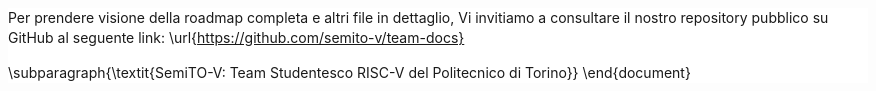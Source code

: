 Per prendere visione della roadmap completa e altri file in dettaglio, Vi invitiamo a consultare il nostro repository pubblico su GitHub al seguente link: \url{https://github.com/semito-v/team-docs}

\subparagraph{\textit{SemiTO-V: Team Studentesco RISC-V del Politecnico di Torino}}
\end{document}

